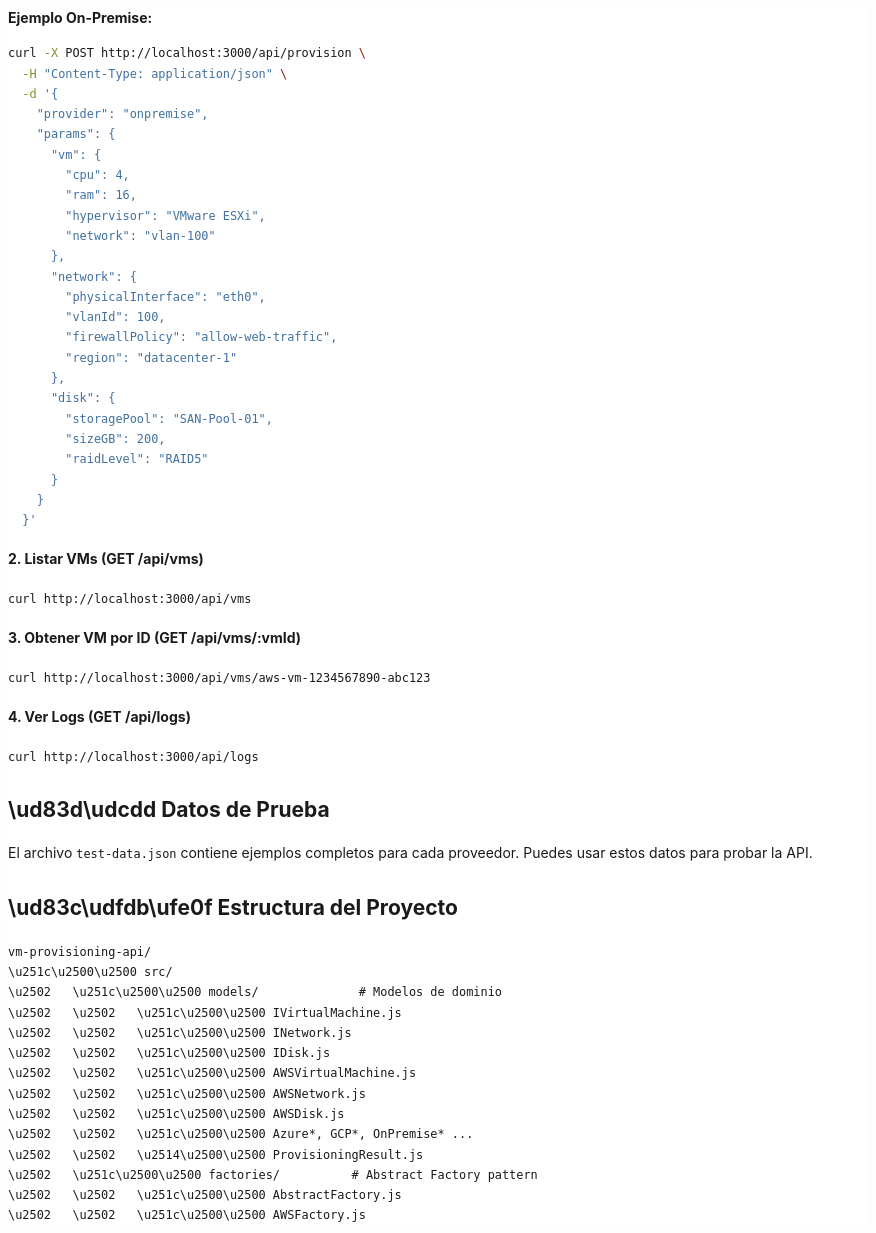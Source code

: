 **Ejemplo On-Premise:**
```bash
curl -X POST http://localhost:3000/api/provision \
  -H "Content-Type: application/json" \
  -d '{
    "provider": "onpremise",
    "params": {
      "vm": {
        "cpu": 4,
        "ram": 16,
        "hypervisor": "VMware ESXi",
        "network": "vlan-100"
      },
      "network": {
        "physicalInterface": "eth0",
        "vlanId": 100,
        "firewallPolicy": "allow-web-traffic",
        "region": "datacenter-1"
      },
      "disk": {
        "storagePool": "SAN-Pool-01",
        "sizeGB": 200,
        "raidLevel": "RAID5"
      }
    }
  }'
```

#### 2. Listar VMs (GET /api/vms)
```bash
curl http://localhost:3000/api/vms
```

#### 3. Obtener VM por ID (GET /api/vms/:vmId)
```bash
curl http://localhost:3000/api/vms/aws-vm-1234567890-abc123
```

#### 4. Ver Logs (GET /api/logs)
```bash
curl http://localhost:3000/api/logs
```

## \ud83d\udcdd Datos de Prueba

El archivo `test-data.json` contiene ejemplos completos para cada proveedor. Puedes usar estos datos para probar la API.

## \ud83c\udfdb\ufe0f Estructura del Proyecto

```
vm-provisioning-api/
\u251c\u2500\u2500 src/
\u2502   \u251c\u2500\u2500 models/              # Modelos de dominio
\u2502   \u2502   \u251c\u2500\u2500 IVirtualMachine.js
\u2502   \u2502   \u251c\u2500\u2500 INetwork.js
\u2502   \u2502   \u251c\u2500\u2500 IDisk.js
\u2502   \u2502   \u251c\u2500\u2500 AWSVirtualMachine.js
\u2502   \u2502   \u251c\u2500\u2500 AWSNetwork.js
\u2502   \u2502   \u251c\u2500\u2500 AWSDisk.js
\u2502   \u2502   \u251c\u2500\u2500 Azure*, GCP*, OnPremise* ...
\u2502   \u2502   \u2514\u2500\u2500 ProvisioningResult.js
\u2502   \u251c\u2500\u2500 factories/          # Abstract Factory pattern
\u2502   \u2502   \u251c\u2500\u2500 AbstractFactory.js
\u2502   \u2502   \u251c\u2500\u2500 AWSFactory.js
```